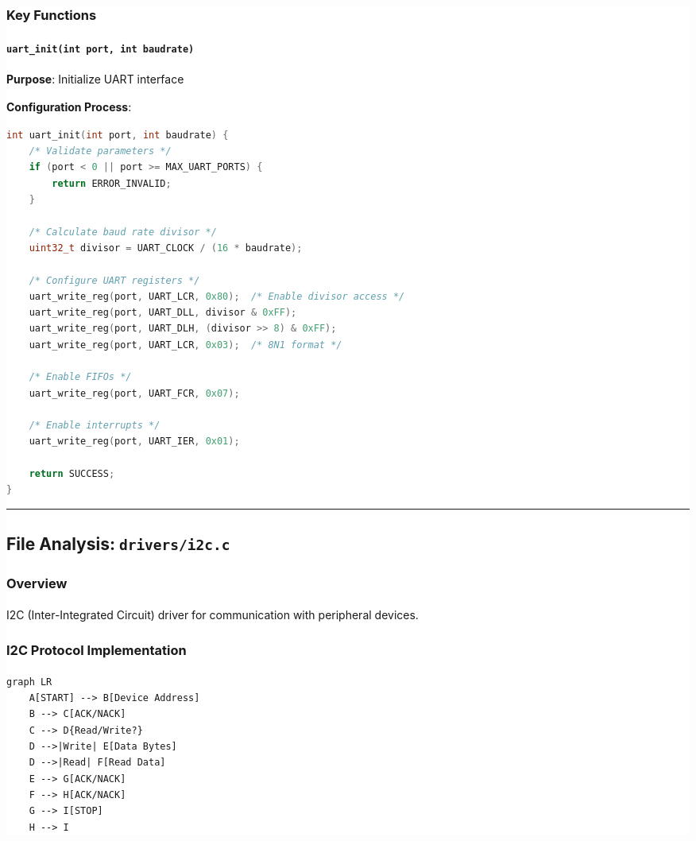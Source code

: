 ```mermaid
```

### Key Functions

#### `uart_init(int port, int baudrate)`

**Purpose**: Initialize UART interface

**Configuration Process**:
```c
int uart_init(int port, int baudrate) {
    /* Validate parameters */
    if (port < 0 || port >= MAX_UART_PORTS) {
        return ERROR_INVALID;
    }
    
    /* Calculate baud rate divisor */
    uint32_t divisor = UART_CLOCK / (16 * baudrate);
    
    /* Configure UART registers */
    uart_write_reg(port, UART_LCR, 0x80);  /* Enable divisor access */
    uart_write_reg(port, UART_DLL, divisor & 0xFF);
    uart_write_reg(port, UART_DLH, (divisor >> 8) & 0xFF);
    uart_write_reg(port, UART_LCR, 0x03);  /* 8N1 format */
    
    /* Enable FIFOs */
    uart_write_reg(port, UART_FCR, 0x07);
    
    /* Enable interrupts */
    uart_write_reg(port, UART_IER, 0x01);
    
    return SUCCESS;
}
```

---

## File Analysis: `drivers/i2c.c`

### Overview

I2C (Inter-Integrated Circuit) driver for communication with peripheral devices.

### I2C Protocol Implementation

```mermaid
graph LR
    A[START] --> B[Device Address]
    B --> C[ACK/NACK]
    C --> D{Read/Write?}
    D -->|Write| E[Data Bytes]
    D -->|Read| F[Read Data]
    E --> G[ACK/NACK]
    F --> H[ACK/NACK]
    G --> I[STOP]
    H --> I
```
